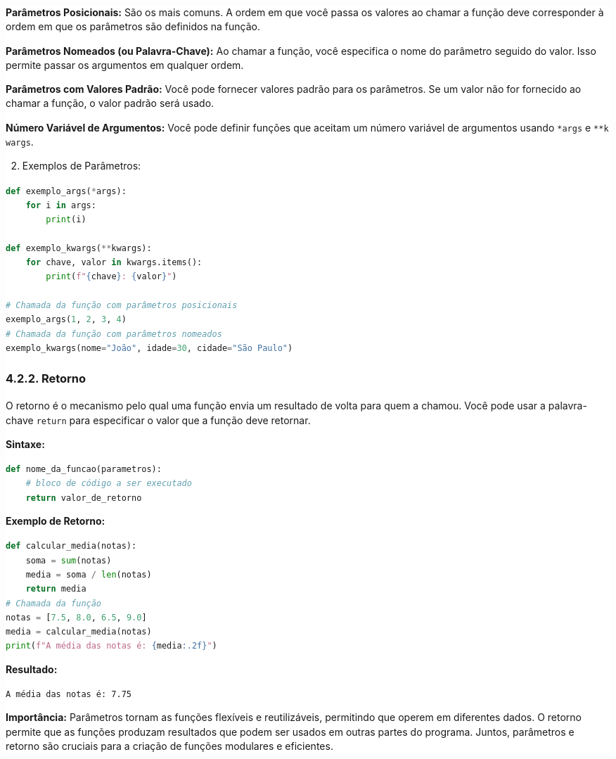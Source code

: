 **Parâmetros Posicionais:** São os mais comuns. A ordem em que você passa os valores ao chamar a função deve corresponder à ordem em que os parâmetros são definidos na função.

**Parâmetros Nomeados (ou Palavra-Chave):** Ao chamar a função, você especifica o nome do parâmetro seguido do valor. Isso permite passar os argumentos em qualquer ordem.

**Parâmetros com Valores Padrão:** Você pode fornecer valores padrão para os parâmetros. Se um valor não for fornecido ao chamar a função, o valor padrão será usado.

**Número Variável de Argumentos:**
Você pode definir funções que aceitam um número variável de argumentos usando `*args` e `**kwargs`.

2) Exemplos de Parâmetros:

```python
def exemplo_args(*args):
    for i in args:
        print(i)

def exemplo_kwargs(**kwargs):
    for chave, valor in kwargs.items():
        print(f"{chave}: {valor}")

# Chamada da função com parâmetros posicionais
exemplo_args(1, 2, 3, 4)
# Chamada da função com parâmetros nomeados
exemplo_kwargs(nome="João", idade=30, cidade="São Paulo")
```

### 4.2.2. Retorno

O retorno é o mecanismo pelo qual uma função envia um resultado de volta para quem a chamou. Você pode usar a palavra-chave `return` para especificar o valor que a função deve retornar.

**Sintaxe:**
```python
def nome_da_funcao(parametros):
    # bloco de código a ser executado
    return valor_de_retorno
```

**Exemplo de Retorno:**
```python
def calcular_media(notas):
    soma = sum(notas)
    media = soma / len(notas)
    return media
# Chamada da função
notas = [7.5, 8.0, 6.5, 9.0]
media = calcular_media(notas)
print(f"A média das notas é: {media:.2f}")
```

**Resultado:**
```plaintext
A média das notas é: 7.75
```
**Importância:**
Parâmetros tornam as funções flexíveis e reutilizáveis, permitindo que operem em diferentes dados. O retorno permite que as funções produzam resultados que podem ser usados em outras partes do programa. Juntos, parâmetros e retorno são cruciais para a criação de funções modulares e eficientes.
